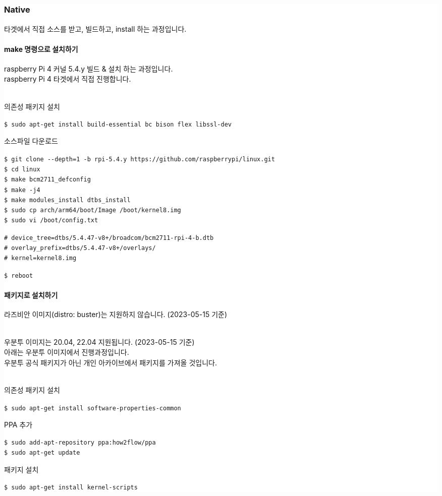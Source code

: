 
### Native

타겟에서 직접 소스를 받고, 빌드하고, install 하는 과정입니다.<br>

#### make 명령으로 설치하기

raspberry Pi 4 커널 5.4.y 빌드 & 설치 하는 과정입니다.<br>
raspberry Pi 4 타겟에서 직접 진행합니다.<br><br>

의존성 패키지 설치
```
$ sudo apt-get install build-essential bc bison flex libssl-dev
```

소스파일 다운로드
```
$ git clone --depth=1 -b rpi-5.4.y https://github.com/raspberrypi/linux.git
$ cd linux
$ make bcm2711_defconfig
$ make -j4
$ make modules_install dtbs_install
$ sudo cp arch/arm64/boot/Image /boot/kernel8.img
$ sudo vi /boot/config.txt
```
```
# device_tree=dtbs/5.4.47-v8+/broadcom/bcm2711-rpi-4-b.dtb
# overlay_prefix=dtbs/5.4.47-v8+/overlays/
# kernel=kernel8.img
```
```
$ reboot
```

#### 패키지로 설치하기

라즈비안 이미지(distro: <span style="{{ site.code }}">buster</span>)는 지원하지 않습니다. (2023-05-15 기준)<br><br>

우분투 이미지는 20.04, 22.04 지원됩니다. (2023-05-15 기준)<br>
아래는 우분투 이미지에서 진행과정입니다.<br>
우분투 공식 패키지가 아닌 개인 아카이브에서 패키지를 가져올 것입니다.<br><br>

의존성 패키지 설치
```
$ sudo apt-get install software-properties-common
```

PPA 추가
```
$ sudo add-apt-repository ppa:how2flow/ppa
$ sudo apt-get update
```

패키지 설치
```
$ sudo apt-get install kernel-scripts
```
